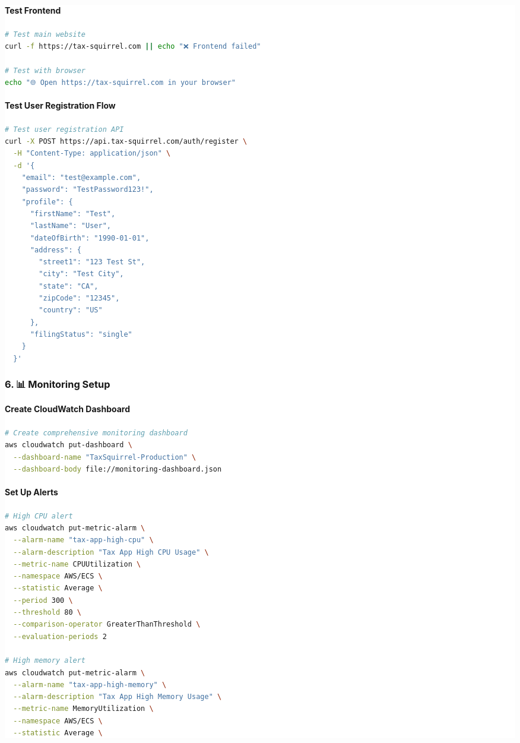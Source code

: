 #### Test Frontend
```bash
# Test main website
curl -f https://tax-squirrel.com || echo "❌ Frontend failed"

# Test with browser
echo "🌐 Open https://tax-squirrel.com in your browser"
```

#### Test User Registration Flow
```bash
# Test user registration API
curl -X POST https://api.tax-squirrel.com/auth/register \
  -H "Content-Type: application/json" \
  -d '{
    "email": "test@example.com",
    "password": "TestPassword123!",
    "profile": {
      "firstName": "Test",
      "lastName": "User",
      "dateOfBirth": "1990-01-01",
      "address": {
        "street1": "123 Test St",
        "city": "Test City", 
        "state": "CA",
        "zipCode": "12345",
        "country": "US"
      },
      "filingStatus": "single"
    }
  }'
```

### 6. 📊 Monitoring Setup

#### Create CloudWatch Dashboard
```bash
# Create comprehensive monitoring dashboard
aws cloudwatch put-dashboard \
  --dashboard-name "TaxSquirrel-Production" \
  --dashboard-body file://monitoring-dashboard.json
```

#### Set Up Alerts
```bash
# High CPU alert
aws cloudwatch put-metric-alarm \
  --alarm-name "tax-app-high-cpu" \
  --alarm-description "Tax App High CPU Usage" \
  --metric-name CPUUtilization \
  --namespace AWS/ECS \
  --statistic Average \
  --period 300 \
  --threshold 80 \
  --comparison-operator GreaterThanThreshold \
  --evaluation-periods 2

# High memory alert  
aws cloudwatch put-metric-alarm \
  --alarm-name "tax-app-high-memory" \
  --alarm-description "Tax App High Memory Usage" \
  --metric-name MemoryUtilization \
  --namespace AWS/ECS \
  --statistic Average \
```